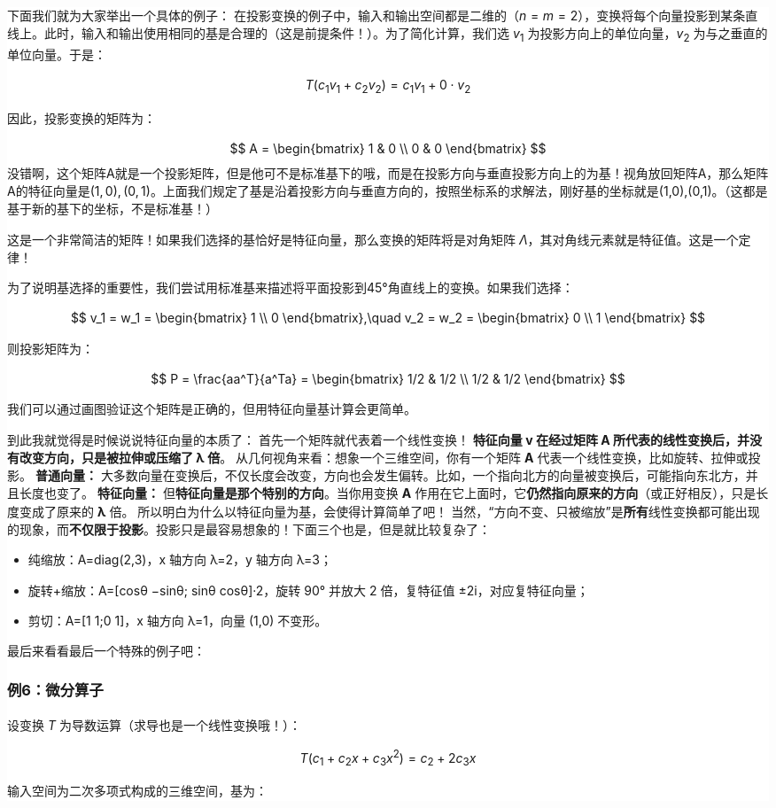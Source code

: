 
下面我们就为大家举出一个具体的例子：
在投影变换的例子中，输入和输出空间都是二维的（$n = m = 2$），变换将每个向量投影到某条直线上。此时，输入和输出使用相同的基是合理的（这是前提条件！）。为了简化计算，我们选 $v_1$ 为投影方向上的单位向量，$v_2$ 为与之垂直的单位向量。于是：

$$
T(c_1v_1 + c_2v_2) = c_1v_1 + 0 \cdot v_2
$$

因此，投影变换的矩阵为：

$$
A = \begin{bmatrix} 1 & 0 \\ 0 & 0 \end{bmatrix}
$$
没错啊，这个矩阵A就是一个投影矩阵，但是他可不是标准基下的哦，而是在投影方向与垂直投影方向上的为基！视角放回矩阵A，那么矩阵A的特征向量是$(1,0),(0,1)$。上面我们规定了基是沿着投影方向与垂直方向的，按照坐标系的求解法，刚好基的坐标就是(1,0),(0,1)。（这都是基于新的基下的坐标，不是标准基！）

这是一个非常简洁的矩阵！如果我们选择的基恰好是特征向量，那么变换的矩阵将是对角矩阵 $\Lambda$，其对角线元素就是特征值。这是一个定律！

为了说明基选择的重要性，我们尝试用标准基来描述将平面投影到45°角直线上的变换。如果我们选择：

$$
v_1 = w_1 = \begin{bmatrix} 1 \\ 0 \end{bmatrix},\quad v_2 = w_2 = \begin{bmatrix} 0 \\ 1 \end{bmatrix}
$$

则投影矩阵为：

$$
P = \frac{aa^T}{a^Ta} = \begin{bmatrix} 1/2 & 1/2 \\ 1/2 & 1/2 \end{bmatrix}
$$

我们可以通过画图验证这个矩阵是正确的，但用特征向量基计算会更简单。

到此我就觉得是时候说说特征向量的本质了：
首先一个矩阵就代表着一个线性变换！
**特征向量 v 在经过矩阵 A 所代表的线性变换后，并没有改变方向，只是被拉伸或压缩了 λ 倍**。
从几何视角来看：想象一个三维空间，你有一个矩阵 **A** 代表一个线性变换，比如旋转、拉伸或投影。 **普通向量：** 大多数向量在变换后，不仅长度会改变，方向也会发生偏转。比如，一个指向北方的向量被变换后，可能指向东北方，并且长度也变了。 **特征向量：** 但**特征向量是那个特别的方向**。当你用变换 **A** 作用在它上面时，它**仍然指向原来的方向**（或正好相反），只是长度变成了原来的 **λ** 倍。
所以明白为什么以特征向量为基，会使得计算简单了吧！
当然，“方向不变、只被缩放”是**所有**线性变换都可能出现的现象，而**不仅限于投影**。投影只是最容易想象的！下面三个也是，但是就比较复杂了：
- 纯缩放：A=diag(2,3)，x 轴方向 λ=2，y 轴方向 λ=3；
    
- 旋转+缩放：A=[cosθ −sinθ; sinθ cosθ]·2，旋转 90° 并放大 2 倍，复特征值 ±2i，对应复特征向量；
    
- 剪切：A=[1 1;0 1]，x 轴方向 λ=1，向量 (1,0) 不变形。


最后来看看最后一个特殊的例子吧：
### 例6：微分算子
设变换 $T$ 为导数运算（求导也是一个线性变换哦！）：

$$
T(c_1 + c_2x + c_3x^2) = c_2 + 2c_3x
$$

输入空间为二次多项式构成的三维空间，基为：

